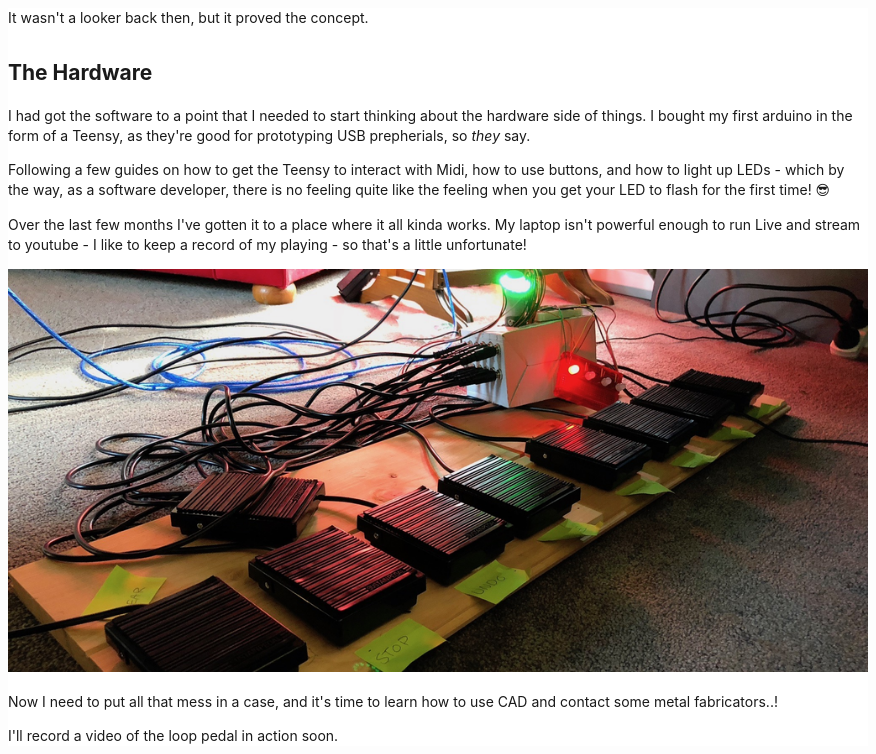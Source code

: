 It wasn't a looker back then, but it proved the concept.

## The Hardware

I had got the software to a point that I needed to start thinking about the hardware side of things. I bought my first arduino in the form of a Teensy, as they're good for prototyping USB prepherials, so _they_ say.

Following a few guides on how to get the Teensy to interact with Midi, how to use buttons, and how to light up LEDs - which by the way, as a software developer, there is no feeling quite like the feeling when you get your LED to flash for the first time! 😎

Over the last few months I've gotten it to a place where it all kinda works. My laptop isn't powerful enough to run Live and stream to youtube - I like to keep a record of my playing - so that's a little unfortunate!

![Loop Station](/img/loop-pedal/loop-station.jpg)

Now I need to put all that mess in a case, and it's time to learn how to use CAD and contact some metal fabricators..! 

I'll record a video of the loop pedal in action soon.